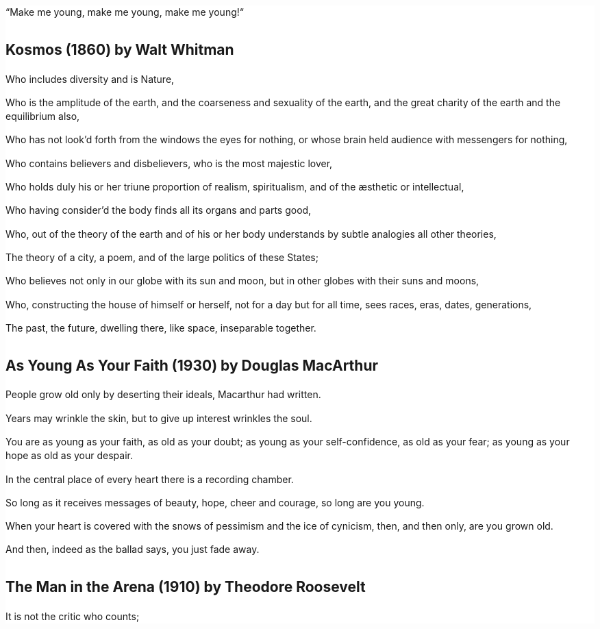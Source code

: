 “Make me young, make me young, make me young!“


## Kosmos (1860) by Walt Whitman


Who includes diversity and is Nature,

Who is the amplitude of the earth, and the coarseness and sexuality of the earth, and the great charity of the earth and the equilibrium also,

Who has not look’d forth from the windows the eyes for nothing, or whose brain held audience with messengers for nothing,

Who contains believers and disbelievers, who is the most majestic lover,

Who holds duly his or her triune proportion of realism, spiritualism, and of the æsthetic or intellectual,

Who having consider’d the body finds all its organs and parts good,

Who, out of the theory of the earth and of his or her body understands by subtle analogies all other theories,

The theory of a city, a poem, and of the large politics of these States;

Who believes not only in our globe with its sun and moon, but in other globes with their suns and moons,

Who, constructing the house of himself or herself, not for a day but for all time, sees races, eras, dates, generations,

The past, the future, dwelling there, like space, inseparable together.


## As Young As Your Faith (1930) by Douglas MacArthur


People grow old only by deserting their ideals, Macarthur had written.

Years may wrinkle the skin, but to give up interest wrinkles the soul.

You are as young as your faith, as old as your doubt; as young as your self-confidence, as old as your fear; as young as your hope as old as your despair.


In the central place of every heart there is a recording chamber.

So long as it receives messages of beauty, hope, cheer and courage, so long are you young.

When your heart is covered with the snows of pessimism and the ice of cynicism, then, and then only, are you grown old.


And then, indeed as the ballad says, you just fade away.


## The Man in the Arena (1910) by Theodore Roosevelt


It is not the critic who counts;
